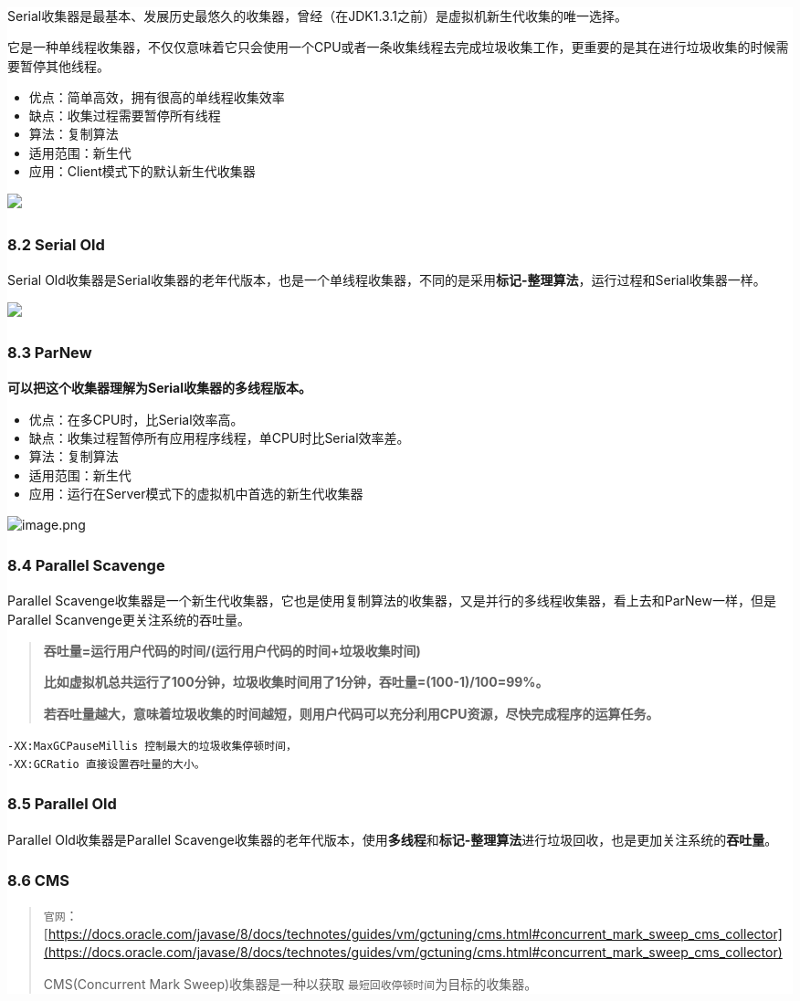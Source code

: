 Serial收集器是最基本、发展历史最悠久的收集器，曾经（在JDK1.3.1之前）是虚拟机新生代收集的唯一选择。

它是一种单线程收集器，不仅仅意味着它只会使用一个CPU或者一条收集线程去完成垃圾收集工作，更重要的是其在进行垃圾收集的时候需要暂停其他线程。

- 优点：简单高效，拥有很高的单线程收集效率
- 缺点：收集过程需要暂停所有线程
- 算法：复制算法
- 适用范围：新生代
- 应用：Client模式下的默认新生代收集器

![](https://studyimages.oss-cn-beijing.aliyuncs.com/img/Interview/202402/df9d177966925195.png)

### 8.2 Serial Old

Serial Old收集器是Serial收集器的老年代版本，也是一个单线程收集器，不同的是采用**标记-整理算法**，运行过程和Serial收集器一样。

![](https://studyimages.oss-cn-beijing.aliyuncs.com/img/Interview/202402/553d94a3a1b62ff7.png)

### 8.3 ParNew

**可以把这个收集器理解为Serial收集器的多线程版本。**

- 优点：在多CPU时，比Serial效率高。
- 缺点：收集过程暂停所有应用程序线程，单CPU时比Serial效率差。
- 算法：复制算法
- 适用范围：新生代
- 应用：运行在Server模式下的虚拟机中首选的新生代收集器

![image.png](https://studyimages.oss-cn-beijing.aliyuncs.com/img/Interview/202402/1e0fa12a603e18f7.png)

### 8.4 Parallel Scavenge

Parallel Scavenge收集器是一个新生代收集器，它也是使用复制算法的收集器，又是并行的多线程收集器，看上去和ParNew一样，但是Parallel Scanvenge更关注系统的吞吐量。

> **吞吐量=运行用户代码的时间/(运行用户代码的时间+垃圾收集时间)**
>
> **比如虚拟机总共运行了100分钟，垃圾收集时间用了1分钟，吞吐量=(100-1)/100=99%。**
>
> **若吞吐量越大，意味着垃圾收集的时间越短，则用户代码可以充分利用CPU资源，尽快完成程序的运算任务。**

```
-XX:MaxGCPauseMillis 控制最大的垃圾收集停顿时间，
-XX:GCRatio 直接设置吞吐量的大小。
```

### 8.5 Parallel Old

Parallel Old收集器是Parallel Scavenge收集器的老年代版本，使用**多线程**和**标记-整理算法**进行垃圾回收，也是更加关注系统的**吞吐量**。

### 8.6 CMS

> `官网`： [https://docs.oracle.com/javase/8/docs/technotes/guides/vm/gctuning/cms.html#concurrent_mark_sweep_cms_collector](https://docs.oracle.com/javase/8/docs/technotes/guides/vm/gctuning/cms.html#concurrent_mark_sweep_cms_collector)
>
> CMS(Concurrent Mark Sweep)收集器是一种以获取 `最短回收停顿时间`为目标的收集器。
